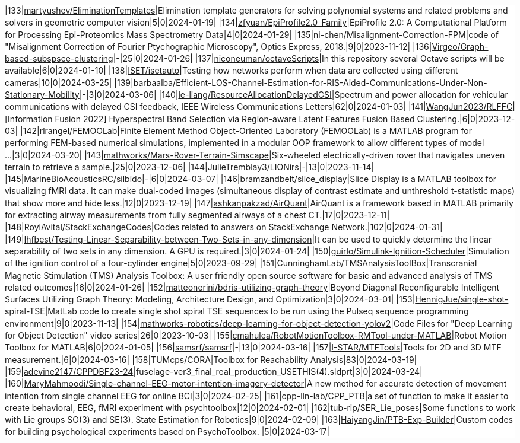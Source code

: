 |133|[martyushev/EliminationTemplates](https://github.com/martyushev/EliminationTemplates)|Elimination template generators for solving polynomial systems and related problems and solvers in geometric computer vision|5|0|2024-01-19|
|134|[zfyuan/EpiProfile2.0_Family](https://github.com/zfyuan/EpiProfile2.0_Family)|EpiProfile 2.0: A Computational Platform for Processing Epi-Proteomics Mass Spectrometry Data|4|0|2024-01-29|
|135|[ni-chen/Misalignment-Correction-FPM](https://github.com/ni-chen/Misalignment-Correction-FPM)|code of "Misalignment Correction of Fourier Ptychographic Microscopy", Optics Express, 2018.|9|0|2023-11-12|
|136|[Virgeo/Graph-based-subspsce-clustering](https://github.com/Virgeo/Graph-based-subspsce-clustering)|-|25|0|2024-01-26|
|137|[niconeuman/octaveScripts](https://github.com/niconeuman/octaveScripts)|In this repository several Octave scripts will be available|6|0|2024-01-10|
|138|[ISET/isetauto](https://github.com/ISET/isetauto)|Testing how networks perform when data are collected using different cameras|10|0|2024-03-25|
|139|[barbaalba/Efficient-LOS-Channel-Estimation-for-RIS-Aided-Communications-Under-Non-Stationary-Mobility](https://github.com/barbaalba/Efficient-LOS-Channel-Estimation-for-RIS-Aided-Communications-Under-Non-Stationary-Mobility)|-|3|0|2024-03-06|
|140|[le-liang/ResourceAllocationDelayedCSI](https://github.com/le-liang/ResourceAllocationDelayedCSI)|Spectrum and power allocation for vehicular communications with delayed CSI feedback, IEEE Wireless Communications Letters|62|0|2024-01-03|
|141|[WangJun2023/RLFFC](https://github.com/WangJun2023/RLFFC)|[Information Fusion 2022] Hyperspectral Band Selection via Region-aware Latent Features Fusion Based Clustering.|6|0|2023-12-03|
|142|[rlrangel/FEMOOLab](https://github.com/rlrangel/FEMOOLab)|Finite Element Method Object-Oriented Laboratory (FEMOOLab) is a MATLAB program for performing FEM-based numerical simulations, implemented in a modular OOP framework to allow different types of model ...|3|0|2024-03-20|
|143|[mathworks/Mars-Rover-Terrain-Simscape](https://github.com/mathworks/Mars-Rover-Terrain-Simscape)|Six-wheeled electrically-driven rover that navigates uneven terrain to retrieve a sample.|25|0|2023-12-06|
|144|[JulieTremblay3/LIONirs](https://github.com/JulieTremblay3/LIONirs)|-|13|0|2023-11-14|
|145|[MarineBioAcousticsRC/silbido](https://github.com/MarineBioAcousticsRC/silbido)|-|6|0|2024-03-07|
|146|[bramzandbelt/slice_display](https://github.com/bramzandbelt/slice_display)|Slice Display is a MATLAB toolbox for visualizing fMRI data. It can make dual-coded images (simultaneous display of contrast estimate and unthreshold t-statistic maps) that show more and hide less.|12|0|2023-12-19|
|147|[ashkanpakzad/AirQuant](https://github.com/ashkanpakzad/AirQuant)|AirQuant is a framework based in MATLAB primarily for extracting airway measurements from fully segmented airways of a chest CT.|17|0|2023-12-11|
|148|[RoyiAvital/StackExchangeCodes](https://github.com/RoyiAvital/StackExchangeCodes)|Codes related to answers on StackExchange Network.|102|0|2024-01-31|
|149|[lhfbest/Testing-Linear-Separability-between-Two-Sets-in-any-dimension](https://github.com/lhfbest/Testing-Linear-Separability-between-Two-Sets-in-any-dimension)|It can be used to quickly determine the linear separability of two sets in any dimension. A GPU is required.|3|0|2024-01-24|
|150|[guirlo/Simulink-Ignition-Scheduler](https://github.com/guirlo/Simulink-Ignition-Scheduler)|Simulation of the ignition control of a four-cylinder engine|5|0|2023-09-29|
|151|[CunninghamLab/TMSAnalysisToolBox](https://github.com/CunninghamLab/TMSAnalysisToolBox)|Transcranial Magnetic Stimulation (TMS) Analysis Toolbox: A user friendly open source software for basic and advanced analysis of TMS related outcomes|16|0|2024-01-26|
|152|[matteonerini/bdris-utilizing-graph-theory](https://github.com/matteonerini/bdris-utilizing-graph-theory)|Beyond Diagonal Reconfigurable Intelligent Surfaces Utilizing Graph Theory: Modeling, Architecture Design, and Optimization|3|0|2024-03-01|
|153|[HennigJue/single-shot-spiral-TSE](https://github.com/HennigJue/single-shot-spiral-TSE)|MatLab code to create single shot spiral TSE sequences to be run using the Pulseq sequence programming environment|9|0|2023-11-13|
|154|[mathworks-robotics/deep-learning-for-object-detection-yolov2](https://github.com/mathworks-robotics/deep-learning-for-object-detection-yolov2)|Code Files for "Deep Learning for Object Detection" video series|26|0|2023-10-03|
|155|[cmahulea/RobotMotionToolbox-RMTool-under-MATLAB](https://github.com/cmahulea/RobotMotionToolbox-RMTool-under-MATLAB)|Robot Motion Toolbox for MATLAB|6|0|2024-01-05|
|156|[samsrf/samsrf](https://github.com/samsrf/samsrf)|-|13|0|2024-03-16|
|157|[I-STAR/MTFTools](https://github.com/I-STAR/MTFTools)|Tools for 2D and 3D MTF measurement.|6|0|2024-03-16|
|158|[TUMcps/CORA](https://github.com/TUMcps/CORA)|Toolbox for Reachability Analysis|83|0|2024-03-19|
|159|[adevine2147/CPPDBF23-24](https://github.com/adevine2147/CPPDBF23-24)|fuselage-ver3_final_real_production_USETHIS(4).sldprt|3|0|2024-03-24|
|160|[MaryMahmoodi/Single-channel-EEG-motor-intention-imagery-detector](https://github.com/MaryMahmoodi/Single-channel-EEG-motor-intention-imagery-detector)|A new method for accurate detection of movement intention from single channel EEG for online BCI|3|0|2024-02-25|
|161|[cpp-lln-lab/CPP_PTB](https://github.com/cpp-lln-lab/CPP_PTB)|a set of function to make it easier to create behavioral, EEG, fMRI experiment with psychtoolbox|12|0|2024-02-01|
|162|[tub-rip/SER_Lie_poses](https://github.com/tub-rip/SER_Lie_poses)|Some functions to work with Lie groups SO(3) and SE(3). State Estimation for Robotics|9|0|2024-02-09|
|163|[HaiyangJin/PTB-Exp-Builder](https://github.com/HaiyangJin/PTB-Exp-Builder)|Custom codes for building psychological experiments based on PsychoToolbox. |5|0|2024-03-17|